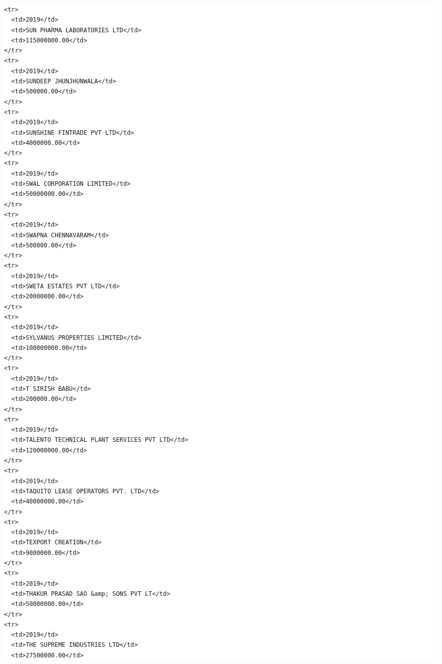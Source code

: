     <tr>
      <td>2019</td>
      <td>SUN PHARMA LABORATORIES LTD</td>
      <td>115000000.00</td>
    </tr>
    <tr>
      <td>2019</td>
      <td>SUNDEEP JHUNJHUNWALA</td>
      <td>500000.00</td>
    </tr>
    <tr>
      <td>2019</td>
      <td>SUNSHINE FINTRADE PVT LTD</td>
      <td>4000000.00</td>
    </tr>
    <tr>
      <td>2019</td>
      <td>SWAL CORPORATION LIMITED</td>
      <td>50000000.00</td>
    </tr>
    <tr>
      <td>2019</td>
      <td>SWAPNA CHENNAVARAM</td>
      <td>500000.00</td>
    </tr>
    <tr>
      <td>2019</td>
      <td>SWETA ESTATES PVT LTD</td>
      <td>20000000.00</td>
    </tr>
    <tr>
      <td>2019</td>
      <td>SYLVANUS PROPERTIES LIMITED</td>
      <td>100000000.00</td>
    </tr>
    <tr>
      <td>2019</td>
      <td>T SIRISH BABU</td>
      <td>200000.00</td>
    </tr>
    <tr>
      <td>2019</td>
      <td>TALENTO TECHNICAL PLANT SERVICES PVT LTD</td>
      <td>120000000.00</td>
    </tr>
    <tr>
      <td>2019</td>
      <td>TAQUITO LEASE OPERATORS PVT. LTD</td>
      <td>40000000.00</td>
    </tr>
    <tr>
      <td>2019</td>
      <td>TEXPORT CREATION</td>
      <td>9000000.00</td>
    </tr>
    <tr>
      <td>2019</td>
      <td>THAKUR PRASAD SAO &amp; SONS PVT LT</td>
      <td>50000000.00</td>
    </tr>
    <tr>
      <td>2019</td>
      <td>THE SUPREME INDUSTRIES LTD</td>
      <td>27500000.00</td>